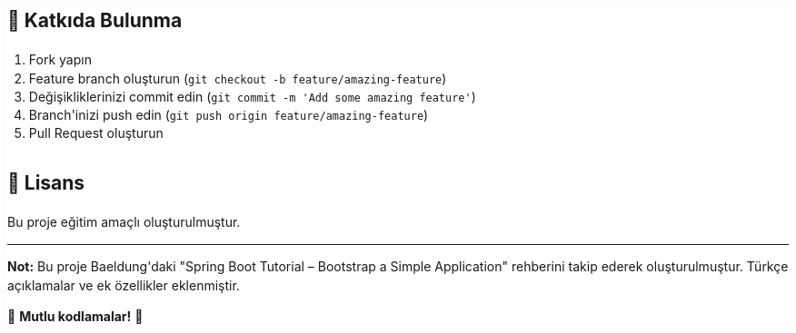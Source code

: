 ## 🤝 Katkıda Bulunma

1. Fork yapın
2. Feature branch oluşturun (`git checkout -b feature/amazing-feature`)
3. Değişikliklerinizi commit edin (`git commit -m 'Add some amazing feature'`)
4. Branch'inizi push edin (`git push origin feature/amazing-feature`)
5. Pull Request oluşturun

## 📄 Lisans

Bu proje eğitim amaçlı oluşturulmuştur.

---

**Not:** Bu proje Baeldung'daki "Spring Boot Tutorial – Bootstrap a Simple Application" rehberini takip ederek oluşturulmuştur. Türkçe açıklamalar ve ek özellikler eklenmiştir.

🎉 **Mutlu kodlamalar!** 🚀
